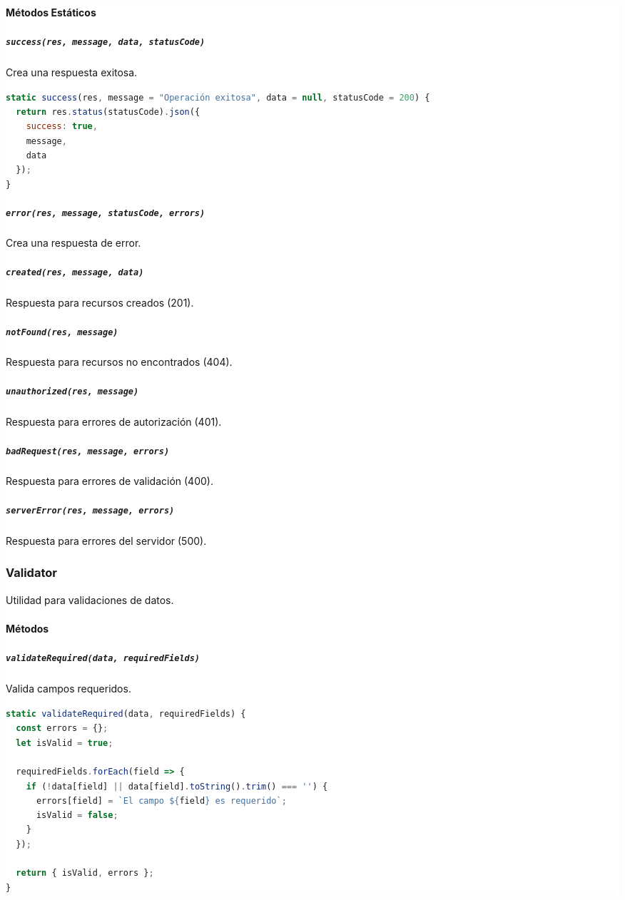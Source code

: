 #### Métodos Estáticos

##### `success(res, message, data, statusCode)`
Crea una respuesta exitosa.

```javascript
static success(res, message = "Operación exitosa", data = null, statusCode = 200) {
  return res.status(statusCode).json({
    success: true,
    message,
    data
  });
}
```

##### `error(res, message, statusCode, errors)`
Crea una respuesta de error.

##### `created(res, message, data)`
Respuesta para recursos creados (201).

##### `notFound(res, message)`
Respuesta para recursos no encontrados (404).

##### `unauthorized(res, message)`
Respuesta para errores de autorización (401).

##### `badRequest(res, message, errors)`
Respuesta para errores de validación (400).

##### `serverError(res, message, errors)`
Respuesta para errores del servidor (500).

### Validator
Utilidad para validaciones de datos.

#### Métodos

##### `validateRequired(data, requiredFields)`
Valida campos requeridos.

```javascript
static validateRequired(data, requiredFields) {
  const errors = {};
  let isValid = true;
  
  requiredFields.forEach(field => {
    if (!data[field] || data[field].toString().trim() === '') {
      errors[field] = `El campo ${field} es requerido`;
      isValid = false;
    }
  });
  
  return { isValid, errors };
}
```
